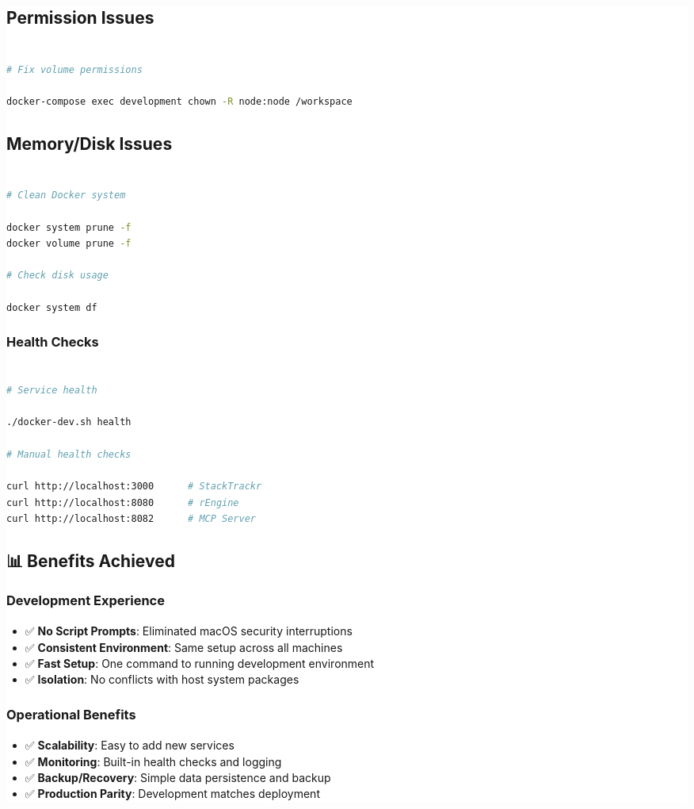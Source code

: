 ## Permission Issues

```bash

# Fix volume permissions

docker-compose exec development chown -R node:node /workspace
```

## Memory/Disk Issues

```bash

# Clean Docker system

docker system prune -f
docker volume prune -f

# Check disk usage

docker system df
```

### **Health Checks**

```bash

# Service health

./docker-dev.sh health

# Manual health checks

curl http://localhost:3000      # StackTrackr
curl http://localhost:8080      # rEngine  
curl http://localhost:8082      # MCP Server
```

## 📊 **Benefits Achieved**

### **Development Experience**

- ✅ **No Script Prompts**: Eliminated macOS security interruptions
- ✅ **Consistent Environment**: Same setup across all machines
- ✅ **Fast Setup**: One command to running development environment
- ✅ **Isolation**: No conflicts with host system packages

### **Operational Benefits**

- ✅ **Scalability**: Easy to add new services
- ✅ **Monitoring**: Built-in health checks and logging
- ✅ **Backup/Recovery**: Simple data persistence and backup
- ✅ **Production Parity**: Development matches deployment
